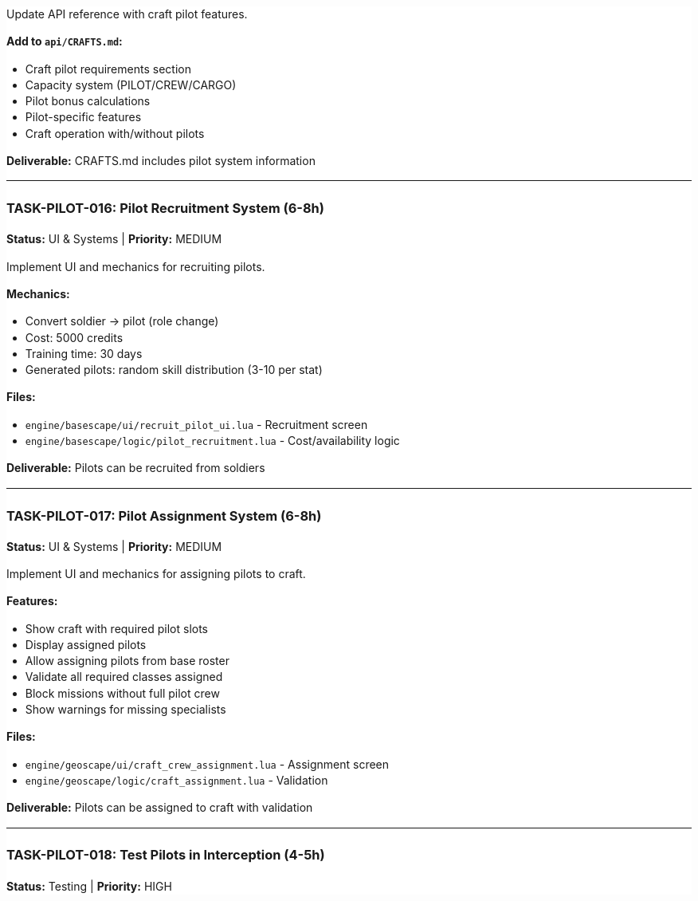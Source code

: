 Update API reference with craft pilot features.

**Add to `api/CRAFTS.md`:**
- Craft pilot requirements section
- Capacity system (PILOT/CREW/CARGO)
- Pilot bonus calculations
- Pilot-specific features
- Craft operation with/without pilots

**Deliverable:** CRAFTS.md includes pilot system information

---

### TASK-PILOT-016: Pilot Recruitment System (6-8h)
**Status:** UI & Systems | **Priority:** MEDIUM

Implement UI and mechanics for recruiting pilots.

**Mechanics:**
- Convert soldier → pilot (role change)
- Cost: 5000 credits
- Training time: 30 days
- Generated pilots: random skill distribution (3-10 per stat)

**Files:**
- `engine/basescape/ui/recruit_pilot_ui.lua` - Recruitment screen
- `engine/basescape/logic/pilot_recruitment.lua` - Cost/availability logic

**Deliverable:** Pilots can be recruited from soldiers

---

### TASK-PILOT-017: Pilot Assignment System (6-8h)
**Status:** UI & Systems | **Priority:** MEDIUM

Implement UI and mechanics for assigning pilots to craft.

**Features:**
- Show craft with required pilot slots
- Display assigned pilots
- Allow assigning pilots from base roster
- Validate all required classes assigned
- Block missions without full pilot crew
- Show warnings for missing specialists

**Files:**
- `engine/geoscape/ui/craft_crew_assignment.lua` - Assignment screen
- `engine/geoscape/logic/craft_assignment.lua` - Validation

**Deliverable:** Pilots can be assigned to craft with validation

---

### TASK-PILOT-018: Test Pilots in Interception (4-5h)
**Status:** Testing | **Priority:** HIGH
